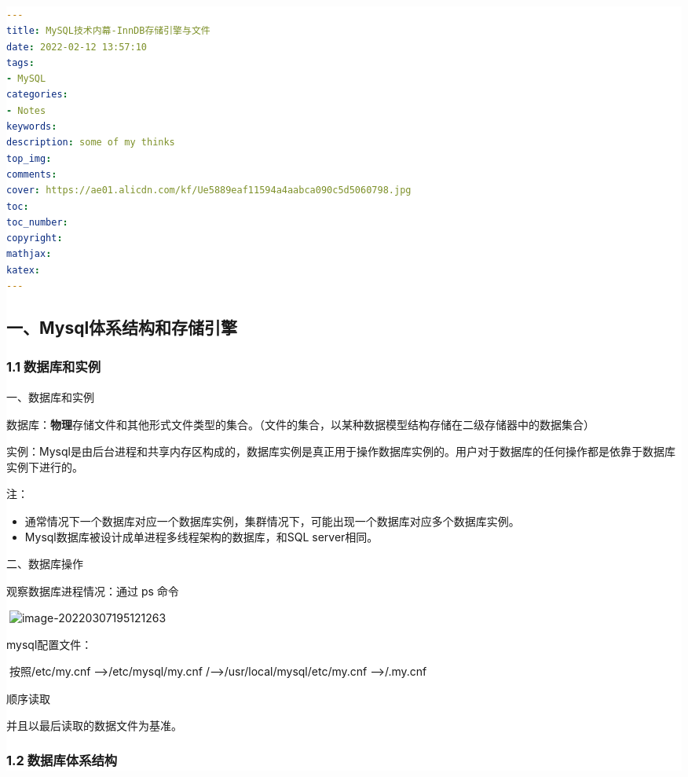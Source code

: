 ```yaml
---
title: MySQL技术内幕-InnDB存储引擎与文件
date: 2022-02-12 13:57:10
tags: 
- MySQL
categories: 
- Notes
keywords:
description: some of my thinks
top_img: 
comments: 
cover: https://ae01.alicdn.com/kf/Ue5889eaf11594a4aabca090c5d5060798.jpg
toc:  
toc_number:
copyright:
mathjax:
katex:
---
```




## 一、Mysql体系结构和存储引擎

### 1.1 数据库和实例

一、数据库和实例

数据库：**物理**存储文件和其他形式文件类型的集合。（文件的集合，以某种数据模型结构存储在二级存储器中的数据集合）

实例：Mysql是由后台进程和共享内存区构成的，数据库实例是真正用于操作数据库实例的。用户对于数据库的任何操作都是依靠于数据库实例下进行的。

注：

- 通常情况下一个数据库对应一个数据库实例，集群情况下，可能出现一个数据库对应多个数据库实例。
- Mysql数据库被设计成单进程多线程架构的数据库，和SQL server相同。



二、数据库操作

观察数据库进程情况：通过 ps 命令

​	![image-20220307195121263](https://cdn.jsdelivr.net/gh/chen-boran/Picture_bed/img/202203071951341.png)

mysql配置文件：

​	按照/etc/my.cnf  ——>/etc/mysql/my.cnf /——>/usr/local/mysql/etc/my.cnf ——>/.my.cnf

顺序读取

并且以最后读取的数据文件为基准。

### 1.2 数据库体系结构
